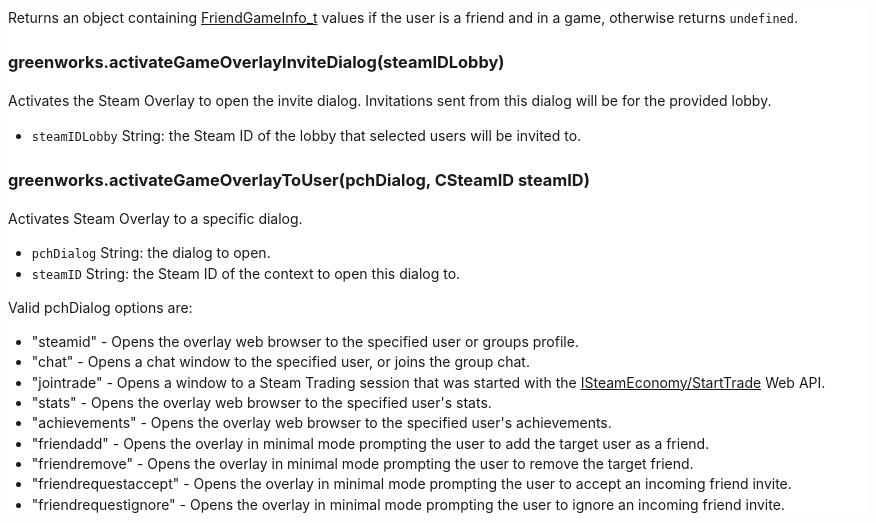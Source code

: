 Returns an object containing [FriendGameInfo_t](https://partner.steamgames.com/doc/api/ISteamFriends#FriendGameInfo_t) values if the user is a friend and in a game, otherwise returns `undefined`.

### greenworks.activateGameOverlayInviteDialog(steamIDLobby)

Activates the Steam Overlay to open the invite dialog. Invitations sent from this dialog will be for the provided lobby.

* `steamIDLobby` String: the Steam ID of the lobby that selected users will be invited to.

### greenworks.activateGameOverlayToUser(pchDialog, CSteamID steamID)

Activates Steam Overlay to a specific dialog.

* `pchDialog` String: the dialog to open.
* `steamID` String: the Steam ID of the context to open this dialog to.

Valid pchDialog options are:
* "steamid" - Opens the overlay web browser to the specified user or groups profile.
* "chat" - Opens a chat window to the specified user, or joins the group chat.
* "jointrade" - Opens a window to a Steam Trading session that was started with the [ISteamEconomy/StartTrade](https://partner.steamgames.com/doc/webapi/ISteamEconomy#StartTrade) Web API.
* "stats" - Opens the overlay web browser to the specified user's stats.
* "achievements" - Opens the overlay web browser to the specified user's achievements.
* "friendadd" - Opens the overlay in minimal mode prompting the user to add the target user as a friend.
* "friendremove" - Opens the overlay in minimal mode prompting the user to remove the target friend.
* "friendrequestaccept" - Opens the overlay in minimal mode prompting the user to accept an incoming friend invite.
* "friendrequestignore" - Opens the overlay in minimal mode prompting the user to ignore an incoming friend invite.
